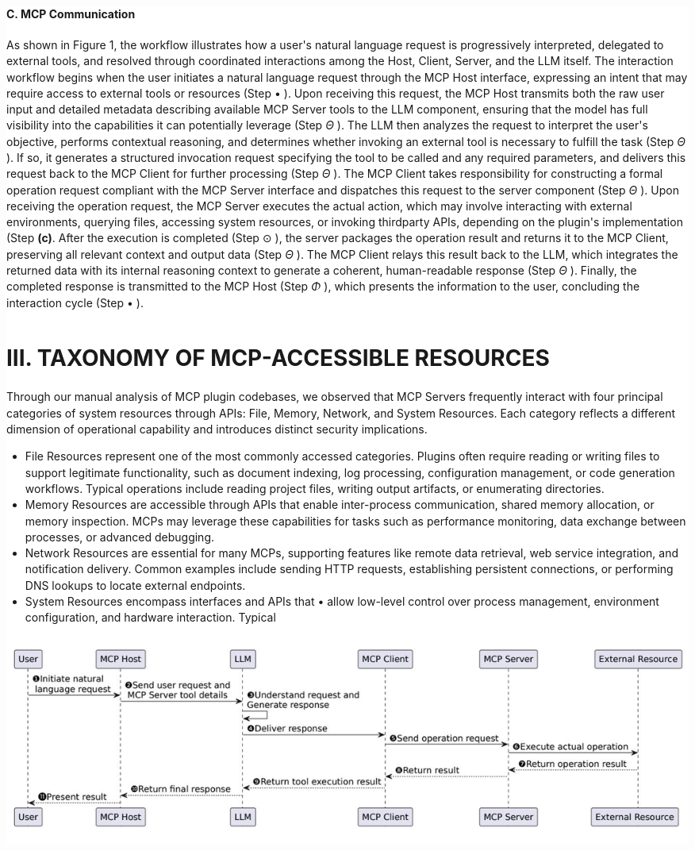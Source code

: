 #### C. MCP Communication

As shown in Figure 1, the workflow illustrates how a user's natural language request is progressively interpreted, delegated to external tools, and resolved through coordinated interactions among the Host, Client, Server, and the LLM itself. The interaction workflow begins when the user initiates a natural language request through the MCP Host interface, expressing an intent that may require access to external tools or resources (Step  $\bullet$ ). Upon receiving this request, the MCP Host transmits both the raw user input and detailed metadata describing available MCP Server tools to the LLM component, ensuring that the model has full visibility into the capabilities it can potentially leverage (Step  $\Theta$ ). The LLM then analyzes the request to interpret the user's objective, performs contextual reasoning, and determines whether invoking an external tool is necessary to fulfill the task (Step  $\Theta$ ). If so, it generates a structured invocation request specifying the tool to be called and any required parameters, and delivers this request back to the MCP Client for further processing (Step  $\Theta$ ). The MCP Client takes responsibility for constructing a formal operation request compliant with the MCP Server interface and dispatches this request to the server component (Step  $\Theta$ ). Upon receiving the operation request, the MCP Server executes the actual action, which may involve interacting with external environments, querying files, accessing system resources, or invoking thirdparty APIs, depending on the plugin's implementation (Step **(c)**. After the execution is completed (Step  $\odot$ ), the server packages the operation result and returns it to the MCP Client, preserving all relevant context and output data (Step  $\Theta$ ). The MCP Client relays this result back to the LLM, which integrates the returned data with its internal reasoning context to generate a coherent, human-readable response (Step  $\Theta$ ). Finally, the completed response is transmitted to the MCP Host (Step  $\Phi$ ), which presents the information to the user, concluding the interaction cycle (Step  $\bullet$ ).

# III. TAXONOMY OF MCP-ACCESSIBLE RESOURCES

Through our manual analysis of MCP plugin codebases, we observed that MCP Servers frequently interact with four principal categories of system resources through APIs: File, Memory, Network, and System Resources. Each category reflects a different dimension of operational capability and introduces distinct security implications.

- File Resources represent one of the most commonly accessed categories. Plugins often require reading or writing files to support legitimate functionality, such as document indexing, log processing, configuration management, or code generation workflows. Typical operations include reading project files, writing output artifacts, or enumerating directories.
- Memory Resources are accessible through APIs that enable inter-process communication, shared memory allocation, or memory inspection. MCPs may leverage these capabilities for tasks such as performance monitoring, data exchange between processes, or advanced debugging.
- Network Resources are essential for many MCPs, supporting features like remote data retrieval, web service integration, and notification delivery. Common examples include sending HTTP requests, establishing persistent connections, or performing DNS lookups to locate external endpoints.
- System Resources encompass interfaces and APIs that  $\bullet$ allow low-level control over process management, environment configuration, and hardware interaction. Typical

![](_page_2_Figure_0.jpeg)

